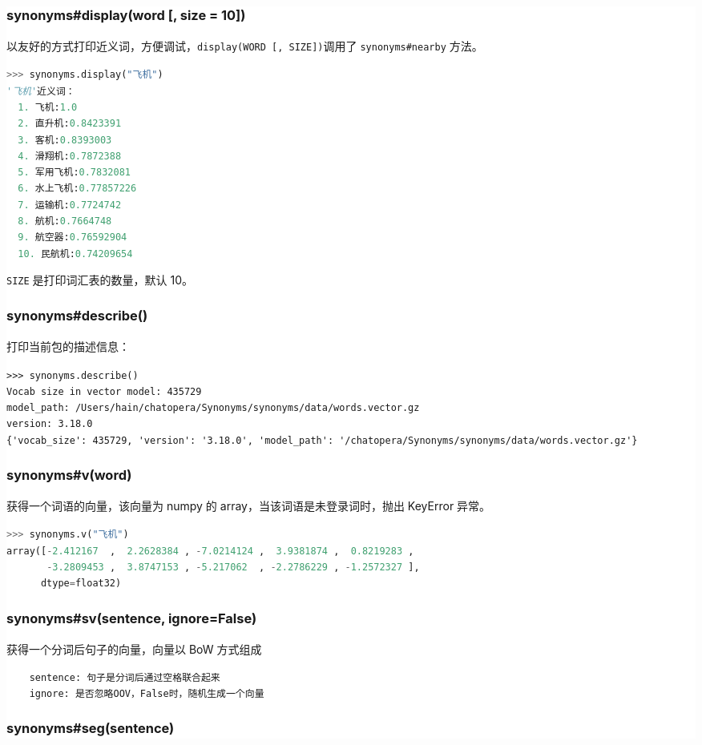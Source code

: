 ### synonyms#display(word [, size = 10])

以友好的方式打印近义词，方便调试，`display(WORD [, SIZE])`调用了 `synonyms#nearby` 方法。

```python
>>> synonyms.display("飞机")
'飞机'近义词：
  1. 飞机:1.0
  2. 直升机:0.8423391
  3. 客机:0.8393003
  4. 滑翔机:0.7872388
  5. 军用飞机:0.7832081
  6. 水上飞机:0.77857226
  7. 运输机:0.7724742
  8. 航机:0.7664748
  9. 航空器:0.76592904
  10. 民航机:0.74209654
```

`SIZE` 是打印词汇表的数量，默认 10。

### synonyms#describe()

打印当前包的描述信息：

```
>>> synonyms.describe()
Vocab size in vector model: 435729
model_path: /Users/hain/chatopera/Synonyms/synonyms/data/words.vector.gz
version: 3.18.0
{'vocab_size': 435729, 'version': '3.18.0', 'model_path': '/chatopera/Synonyms/synonyms/data/words.vector.gz'}
```

### synonyms#v(word)

获得一个词语的向量，该向量为 numpy 的 array，当该词语是未登录词时，抛出 KeyError 异常。

```python
>>> synonyms.v("飞机")
array([-2.412167  ,  2.2628384 , -7.0214124 ,  3.9381874 ,  0.8219283 ,
       -3.2809453 ,  3.8747153 , -5.217062  , -2.2786229 , -1.2572327 ],
      dtype=float32)
```

### synonyms#sv(sentence, ignore=False)

获得一个分词后句子的向量，向量以 BoW 方式组成

```python
    sentence: 句子是分词后通过空格联合起来
    ignore: 是否忽略OOV，False时，随机生成一个向量
```

### synonyms#seg(sentence)


[co-banner-image]: https://user-images.githubusercontent.com/3538629/42383104-da925942-8168-11e8-8195-868d5fcec170.png
[co-url]: https://docs.chatopera.com